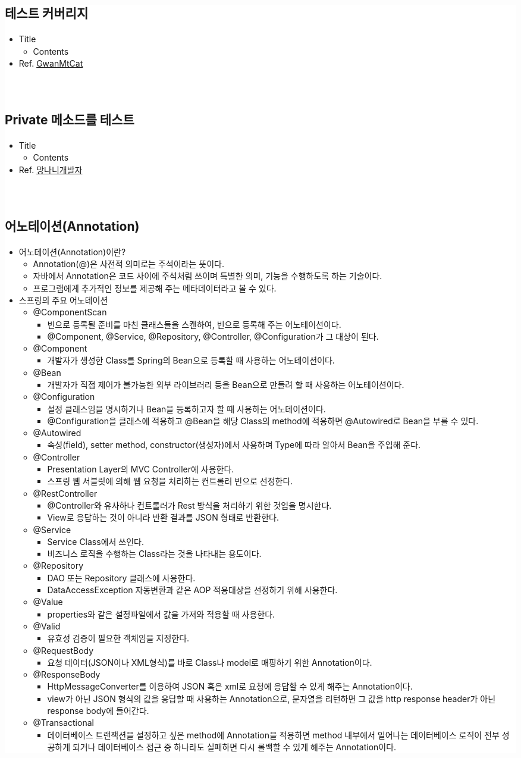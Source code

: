 

## 테스트 커버리지
- Title
  - Contents
- Ref.
[GwanMtCat](https://velog.io/@xeropise1/%ED%85%8C%EC%8A%A4%ED%8A%B8-%EC%BB%A4%EB%B2%84%EB%A6%AC%EC%A7%80%EB%9E%80)
<br><br><br>



## Private 메소드를 테스트
- Title
  - Contents
- Ref.
[망나니개발자](https://mangkyu.tistory.com/235)
<br><br><br>



## 어노테이션(Annotation)
- 어노테이션(Annotation)이란?
  - Annotation(@)은 사전적 의미로는 주석이라는 뜻이다.
  - 자바에서 Annotation은 코드 사이에 주석처럼 쓰이며 특별한 의미, 기능을 수행하도록 하는 기술이다.
  - 프로그램에게 추가적인 정보를 제공해 주는 메타데이터라고 볼 수 있다.
- 스프링의 주요 어노테이션
  - @ComponentScan
    - 빈으로 등록될 준비를 마친 클래스들을 스캔하여, 빈으로 등록해 주는 어노테이션이다.
    - @Component, @Service, @Repository, @Controller, @Configuration가 그 대상이 된다.
  - @Component
    - 개발자가 생성한 Class를 Spring의 Bean으로 등록할 때 사용하는 어노테이션이다.
  - @Bean
    - 개발자가 직접 제어가 불가능한 외부 라이브러리 등을 Bean으로 만들려 할 때 사용하는 어노테이션이다.
  - @Configuration
    - 설정 클래스임을 명시하거나 Bean을 등록하고자 할 때 사용하는 어노테이션이다.
    - @Configuration을 클래스에 적용하고 @Bean을 해당 Class의 method에 적용하면 @Autowired로 Bean을 부를 수 있다.
  - @Autowired
    - 속성(field), setter method, constructor(생성자)에서 사용하며 Type에 따라 알아서 Bean을 주입해 준다.
  - @Controller
    - Presentation Layer의 MVC Controller에 사용한다.
    - 스프링 웹 서블릿에 의해 웹 요청을 처리하는 컨트롤러 빈으로 선정한다.
  - @RestController
    - @Controller와 유사하나 컨트롤러가 Rest 방식을 처리하기 위한 것임을 명시한다.
    - View로 응답하는 것이 아니라 반환 결과를 JSON 형태로 반환한다.
  - @Service
    - Service Class에서 쓰인다.
    - 비즈니스 로직을 수행하는 Class라는 것을 나타내는 용도이다.
  - @Repository
    - DAO 또는 Repository 클래스에 사용한다.
    - DataAccessException 자동변환과 같은 AOP 적용대상을 선정하기 위해 사용한다.
  - @Value
    - properties와 같은 설정파일에서 값을 가져와 적용할 때 사용한다.
  - @Valid
    - 유효성 검증이 필요한 객체임을 지정한다.
  - @RequestBody
    - 요청 데이터(JSON이나 XML형식)를 바로 Class나 model로 매핑하기 위한 Annotation이다.
  - @ResponseBody
    - HttpMessageConverter를 이용하여 JSON 혹은 xml로 요청에 응답할 수 있게 해주는 Annotation이다.
    - view가 아닌 JSON 형식의 값을 응답할 때 사용하는 Annotation으로, 문자열을 리턴하면 그 값을 http response header가 아닌 response body에 들어간다.
  - @Transactional
    - 데이터베이스 트랜잭션을 설정하고 싶은 method에 Annotation을 적용하면 method 내부에서 일어나는 데이터베이스 로직이 전부 성공하게 되거나 데이터베이스 접근 중 하나라도 실패하면 다시 롤백할 수 있게 해주는 Annotation이다.